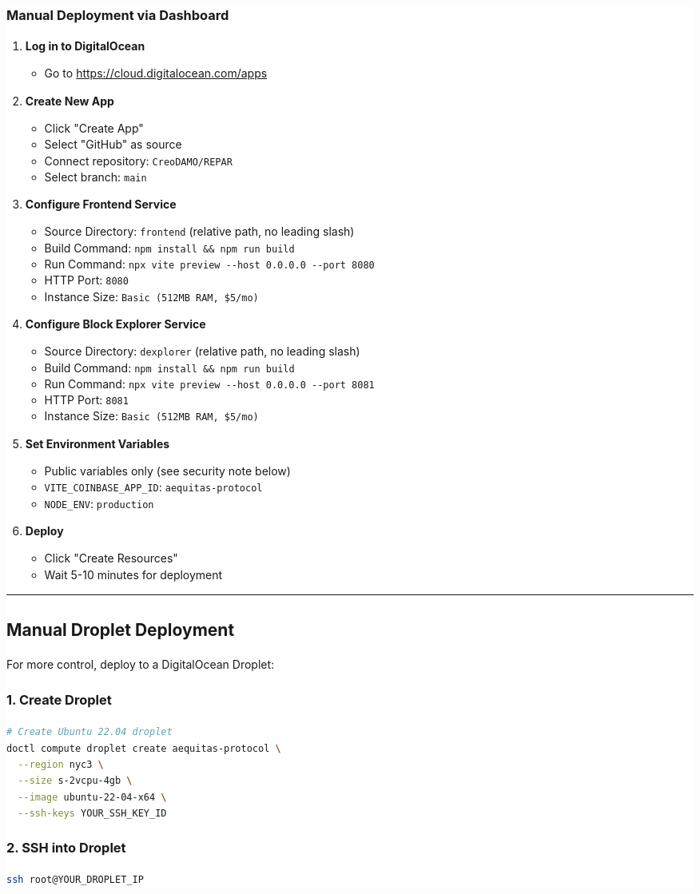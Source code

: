 ### Manual Deployment via Dashboard

1. **Log in to DigitalOcean**
   - Go to https://cloud.digitalocean.com/apps

2. **Create New App**
   - Click "Create App"
   - Select "GitHub" as source
   - Connect repository: `CreoDAMO/REPAR`
   - Select branch: `main`

3. **Configure Frontend Service**
   - Source Directory: `frontend` (relative path, no leading slash)
   - Build Command: `npm install && npm run build`
   - Run Command: `npx vite preview --host 0.0.0.0 --port 8080`
   - HTTP Port: `8080`
   - Instance Size: `Basic (512MB RAM, $5/mo)`

4. **Configure Block Explorer Service**
   - Source Directory: `dexplorer` (relative path, no leading slash)
   - Build Command: `npm install && npm run build`
   - Run Command: `npx vite preview --host 0.0.0.0 --port 8081`
   - HTTP Port: `8081`
   - Instance Size: `Basic (512MB RAM, $5/mo)`

5. **Set Environment Variables**
   - Public variables only (see security note below)
   - `VITE_COINBASE_APP_ID`: `aequitas-protocol`
   - `NODE_ENV`: `production`

6. **Deploy**
   - Click "Create Resources"
   - Wait 5-10 minutes for deployment

---

## Manual Droplet Deployment

For more control, deploy to a DigitalOcean Droplet:

### 1. Create Droplet

```bash
# Create Ubuntu 22.04 droplet
doctl compute droplet create aequitas-protocol \
  --region nyc3 \
  --size s-2vcpu-4gb \
  --image ubuntu-22-04-x64 \
  --ssh-keys YOUR_SSH_KEY_ID
```

### 2. SSH into Droplet

```bash
ssh root@YOUR_DROPLET_IP
```
